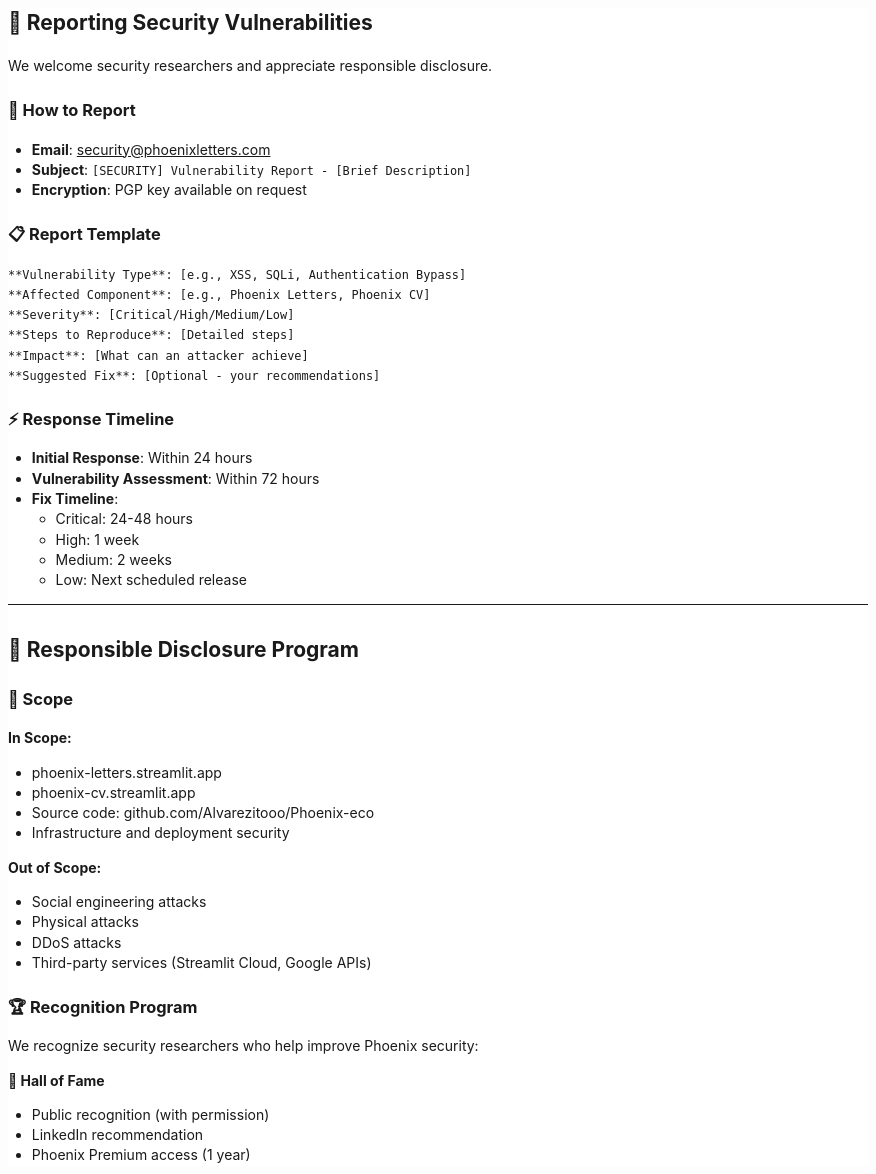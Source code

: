 
## 🚨 **Reporting Security Vulnerabilities**

We welcome security researchers and appreciate responsible disclosure.

### **📧 How to Report**
- **Email**: security@phoenixletters.com
- **Subject**: `[SECURITY] Vulnerability Report - [Brief Description]`
- **Encryption**: PGP key available on request

### **📋 Report Template**
```
**Vulnerability Type**: [e.g., XSS, SQLi, Authentication Bypass]
**Affected Component**: [e.g., Phoenix Letters, Phoenix CV]
**Severity**: [Critical/High/Medium/Low]
**Steps to Reproduce**: [Detailed steps]
**Impact**: [What can an attacker achieve]
**Suggested Fix**: [Optional - your recommendations]
```

### **⚡ Response Timeline**
- **Initial Response**: Within 24 hours
- **Vulnerability Assessment**: Within 72 hours  
- **Fix Timeline**: 
  - Critical: 24-48 hours
  - High: 1 week
  - Medium: 2 weeks
  - Low: Next scheduled release

---

## 🏅 **Responsible Disclosure Program**

### **🎯 Scope**
**In Scope:**
- phoenix-letters.streamlit.app
- phoenix-cv.streamlit.app
- Source code: github.com/Alvarezitooo/Phoenix-eco
- Infrastructure and deployment security

**Out of Scope:**
- Social engineering attacks
- Physical attacks
- DDoS attacks
- Third-party services (Streamlit Cloud, Google APIs)

### **🏆 Recognition Program**
We recognize security researchers who help improve Phoenix security:

**🥇 Hall of Fame**
- Public recognition (with permission)
- LinkedIn recommendation
- Phoenix Premium access (1 year)

